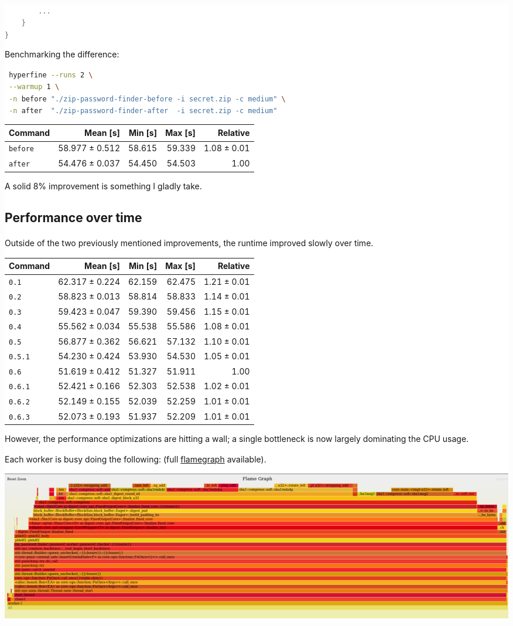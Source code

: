 ```rust
        ...
    }
}
```

Benchmarking the difference:

```bash
 hyperfine --runs 2 \
 --warmup 1 \
 -n before "./zip-password-finder-before -i secret.zip -c medium" \
 -n after  "./zip-password-finder-after  -i secret.zip -c medium"
```

| Command | Mean [s] | Min [s] | Max [s] | Relative |
|:---|---:|---:|---:|---:|
| `before` | 58.977 ± 0.512 | 58.615 | 59.339 | 1.08 ± 0.01 |
| `after` | 54.476 ± 0.037 | 54.450 | 54.503 | 1.00 |

A solid 8% improvement is something I gladly take.

## Performance over time

Outside of the two previously mentioned improvements, the runtime improved slowly over time.

| Command | Mean [s] | Min [s] | Max [s] | Relative |
|:---|---:|---:|---:|---:|
| `0.1` | 62.317 ± 0.224 | 62.159 | 62.475 | 1.21 ± 0.01 |
| `0.2` | 58.823 ± 0.013 | 58.814 | 58.833 | 1.14 ± 0.01 |
| `0.3` | 59.423 ± 0.047 | 59.390 | 59.456 | 1.15 ± 0.01 |
| `0.4` | 55.562 ± 0.034 | 55.538 | 55.586 | 1.08 ± 0.01 |
| `0.5` | 56.877 ± 0.362 | 56.621 | 57.132 | 1.10 ± 0.01 |
| `0.5.1` | 54.230 ± 0.424 | 53.930 | 54.530 | 1.05 ± 0.01 |
| `0.6` | 51.619 ± 0.412 | 51.327 | 51.911 | 1.00 |
| `0.6.1` | 52.421 ± 0.166 | 52.303 | 52.538 | 1.02 ± 0.01 |
| `0.6.2` | 52.149 ± 0.155 | 52.039 | 52.259 | 1.01 ± 0.01 |
| `0.6.3` | 52.073 ± 0.193 | 51.937 | 52.209 | 1.01 ± 0.01 |

However, the performance optimizations are hitting a wall; a single bottleneck is now largely dominating the CPU usage.

Each worker is busy doing the following: (full [flamegraph](/2023-04-03/final-flamegraph.svg) available).

![Flamegraph worker](/2023-04-03/flamegraph-worker.png)
